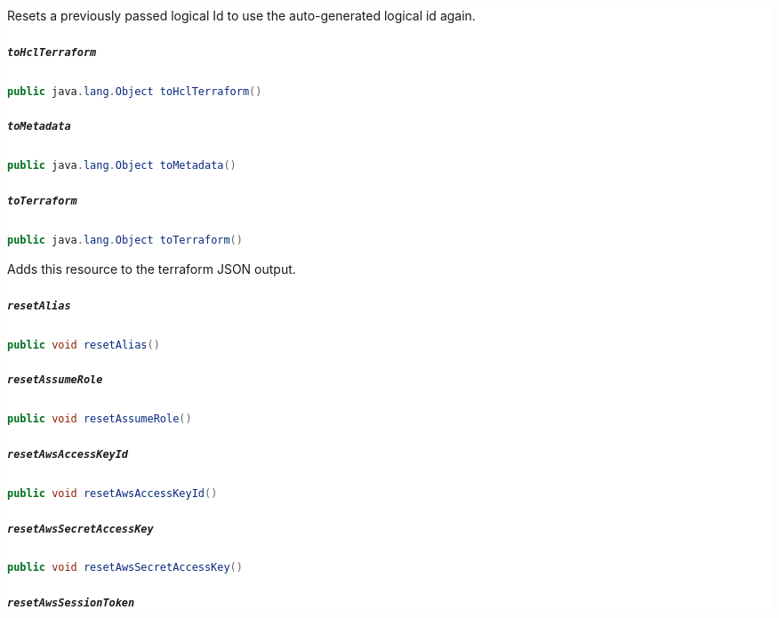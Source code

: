 Resets a previously passed logical Id to use the auto-generated logical id again.

##### `toHclTerraform` <a name="toHclTerraform" id="@cdktf/provider-mongodbatlas.provider.MongodbatlasProvider.toHclTerraform"></a>

```java
public java.lang.Object toHclTerraform()
```

##### `toMetadata` <a name="toMetadata" id="@cdktf/provider-mongodbatlas.provider.MongodbatlasProvider.toMetadata"></a>

```java
public java.lang.Object toMetadata()
```

##### `toTerraform` <a name="toTerraform" id="@cdktf/provider-mongodbatlas.provider.MongodbatlasProvider.toTerraform"></a>

```java
public java.lang.Object toTerraform()
```

Adds this resource to the terraform JSON output.

##### `resetAlias` <a name="resetAlias" id="@cdktf/provider-mongodbatlas.provider.MongodbatlasProvider.resetAlias"></a>

```java
public void resetAlias()
```

##### `resetAssumeRole` <a name="resetAssumeRole" id="@cdktf/provider-mongodbatlas.provider.MongodbatlasProvider.resetAssumeRole"></a>

```java
public void resetAssumeRole()
```

##### `resetAwsAccessKeyId` <a name="resetAwsAccessKeyId" id="@cdktf/provider-mongodbatlas.provider.MongodbatlasProvider.resetAwsAccessKeyId"></a>

```java
public void resetAwsAccessKeyId()
```

##### `resetAwsSecretAccessKey` <a name="resetAwsSecretAccessKey" id="@cdktf/provider-mongodbatlas.provider.MongodbatlasProvider.resetAwsSecretAccessKey"></a>

```java
public void resetAwsSecretAccessKey()
```

##### `resetAwsSessionToken` <a name="resetAwsSessionToken" id="@cdktf/provider-mongodbatlas.provider.MongodbatlasProvider.resetAwsSessionToken"></a>
